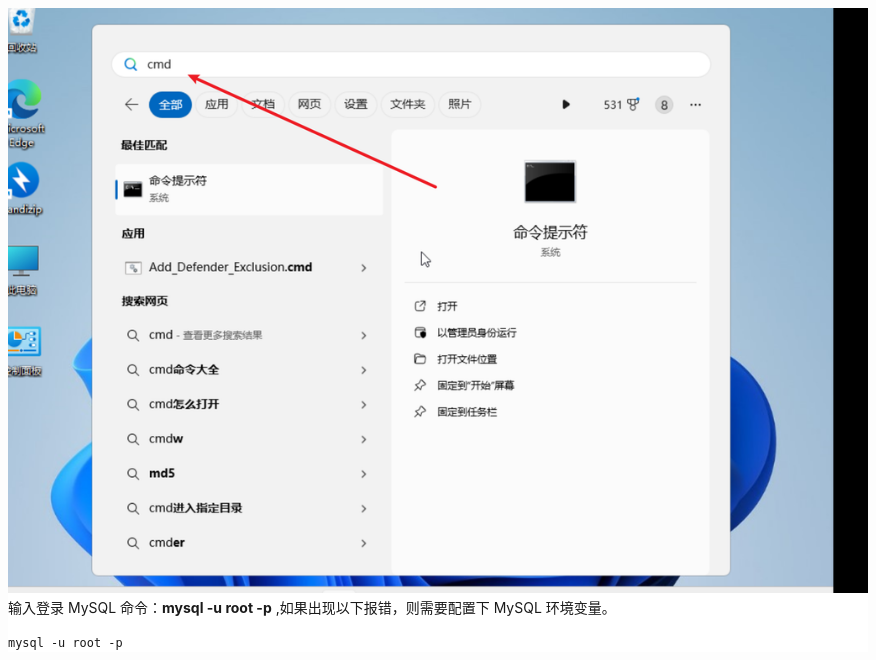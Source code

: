 ![image.png](./img/1zg-PbMyqkST3euS/1714312699909-17747749-5325-4bd9-b646-7fa39871137b-848986.png)
输入登录 MySQL 命令：**mysql -u root -p** ,如果出现以下报错，则需要配置下 MySQL 环境变量。
```plsql
mysql -u root -p
```